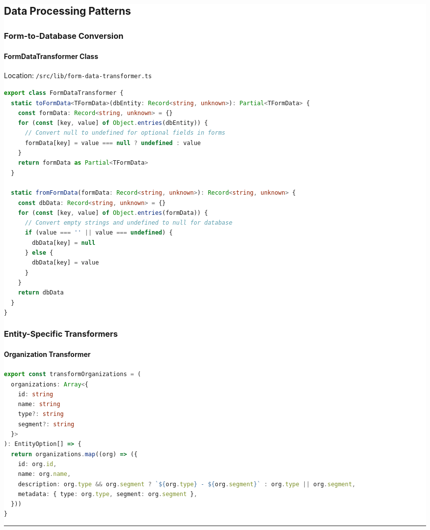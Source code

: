 
## Data Processing Patterns

### Form-to-Database Conversion

#### FormDataTransformer Class
Location: `/src/lib/form-data-transformer.ts`

```typescript
export class FormDataTransformer {
  static toFormData<TFormData>(dbEntity: Record<string, unknown>): Partial<TFormData> {
    const formData: Record<string, unknown> = {}
    for (const [key, value] of Object.entries(dbEntity)) {
      // Convert null to undefined for optional fields in forms
      formData[key] = value === null ? undefined : value
    }
    return formData as Partial<TFormData>
  }

  static fromFormData(formData: Record<string, unknown>): Record<string, unknown> {
    const dbData: Record<string, unknown> = {}
    for (const [key, value] of Object.entries(formData)) {
      // Convert empty strings and undefined to null for database
      if (value === '' || value === undefined) {
        dbData[key] = null
      } else {
        dbData[key] = value
      }
    }
    return dbData
  }
}
```

### Entity-Specific Transformers

#### Organization Transformer
```typescript
export const transformOrganizations = (
  organizations: Array<{
    id: string
    name: string
    type?: string
    segment?: string
  }>
): EntityOption[] => {
  return organizations.map((org) => ({
    id: org.id,
    name: org.name,
    description: org.type && org.segment ? `${org.type} - ${org.segment}` : org.type || org.segment,
    metadata: { type: org.type, segment: org.segment },
  }))
}
```

---